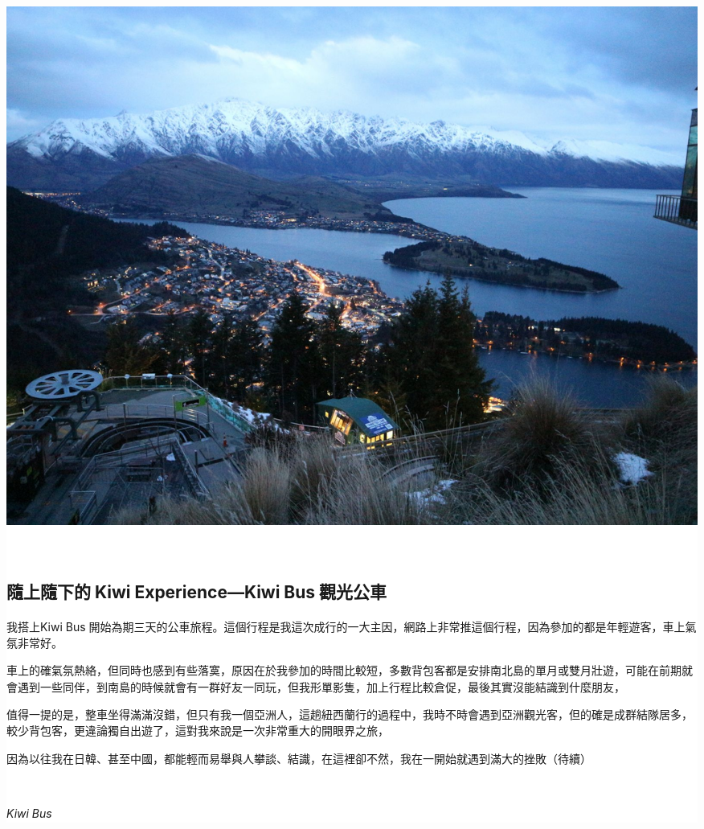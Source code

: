 ![](/assets/img/NZ/IMG_0580.JPG)

<br/>

## 隨上隨下的 Kiwi Experience—Kiwi Bus 觀光公車 

我搭上Kiwi Bus 開始為期三天的公車旅程。這個行程是我這次成行的一大主因，網路上非常推這個行程，因為參加的都是年輕遊客，車上氣氛非常好。
<br/>

車上的確氣氛熱絡，但同時也感到有些落寞，原因在於我參加的時間比較短，多數背包客都是安排南北島的單月或雙月壯遊，可能在前期就會遇到一些同伴，到南島的時候就會有一群好友一同玩，但我形單影隻，加上行程比較倉促，最後其實沒能結識到什麼朋友，<br/>

值得一提的是，整車坐得滿滿沒錯，但只有我一個亞洲人，這趟紐西蘭行的過程中，我時不時會遇到亞洲觀光客，但的確是成群結隊居多，較少背包客，更違論獨自出遊了，這對我來說是一次非常重大的開眼界之旅，<br/>

因為以往我在日韓、甚至中國，都能輕而易舉與人攀談、結識，在這裡卻不然，我在一開始就遇到滿大的挫敗（待續）

<br/>

*Kiwi Bus*<br/>
